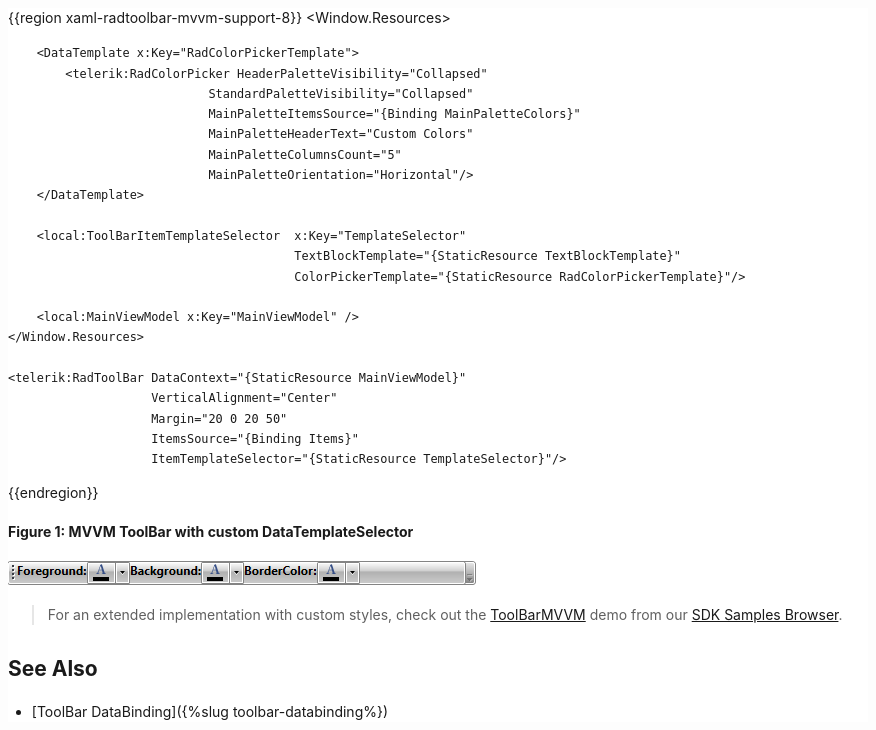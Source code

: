{{region xaml-radtoolbar-mvvm-support-8}}
    <Window.Resources>
        <DataTemplate x:Key="TextBlockTemplate">
            <TextBlock FontWeight="Bold" Text="{Binding Text}"/>
        </DataTemplate>

        <DataTemplate x:Key="RadColorPickerTemplate">
            <telerik:RadColorPicker HeaderPaletteVisibility="Collapsed" 
                                StandardPaletteVisibility="Collapsed"
                                MainPaletteItemsSource="{Binding MainPaletteColors}" 
                                MainPaletteHeaderText="Custom Colors"  
                                MainPaletteColumnsCount="5" 
                                MainPaletteOrientation="Horizontal"/>
        </DataTemplate>
        
        <local:ToolBarItemTemplateSelector 	x:Key="TemplateSelector"
                                            TextBlockTemplate="{StaticResource TextBlockTemplate}"
                                            ColorPickerTemplate="{StaticResource RadColorPickerTemplate}"/>

        <local:MainViewModel x:Key="MainViewModel" />
    </Window.Resources>

    <telerik:RadToolBar DataContext="{StaticResource MainViewModel}"
                        VerticalAlignment="Center" 
                        Margin="20 0 20 50"
                        ItemsSource="{Binding Items}"
                        ItemTemplateSelector="{StaticResource TemplateSelector}"/>
{{endregion}}

#### __Figure 1: MVVM ToolBar with custom DataTemplateSelector__
![ToolBar MVVM](images/RadToolBar_MVVM.png)

> For an extended implementation with custom styles, check out the [ToolBarMVVM](https://github.com/telerik/xaml-sdk/tree/master/ToolBar/ToolBarMVVM) demo from our [SDK Samples Browser](https://demos.telerik.com/xaml-sdkbrowser/).

## See Also
* [ToolBar DataBinding]({%slug toolbar-databinding%})